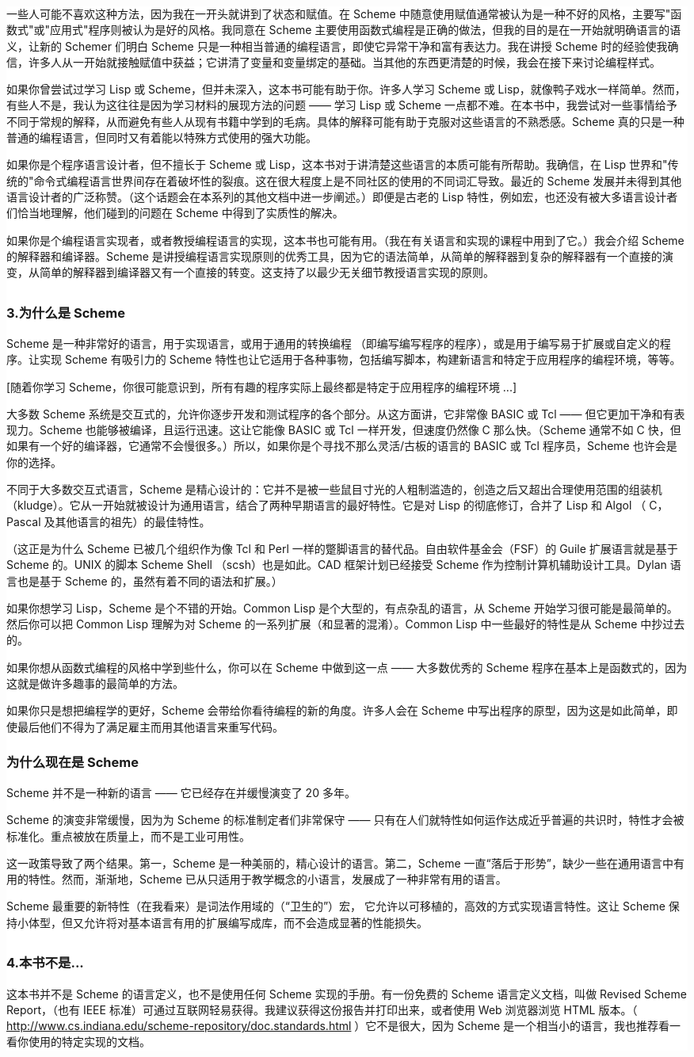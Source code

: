一些人可能不喜欢这种方法，因为我在一开头就讲到了状态和赋值。在 Scheme 中随意使用赋值通常被认为是一种不好的风格，主要写"函数式"或"应用式"程序则被认为是好的风格。我同意在 Scheme 主要使用函数式编程是正确的做法，但我的目的是在一开始就明确语言的语义，让新的 Schemer 们明白 Scheme 只是一种相当普通的编程语言，即使它异常干净和富有表达力。我在讲授 Scheme 时的经验使我确信，许多人从一开始就接触赋值中获益；它讲清了变量和变量绑定的基础。当其他的东西更清楚的时候，我会在接下来讨论编程样式。

如果你曾尝试过学习 Lisp 或 Scheme，但并未深入，这本书可能有助于你。许多人学习 Scheme 或 Lisp，就像鸭子戏水一样简单。然而，有些人不是，我认为这往往是因为学习材料的展现方法的问题 —— 学习 Lisp 或 Scheme 一点都不难。在本书中，我尝试对一些事情给予不同于常规的解释，从而避免有些人从现有书籍中学到的毛病。具体的解释可能有助于克服对这些语言的不熟悉感。Scheme 真的只是一种普通的编程语言，但同时又有着能以特殊方式使用的强大功能。

如果你是个程序语言设计者，但不擅长于 Scheme 或 Lisp，这本书对于讲清楚这些语言的本质可能有所帮助。我确信，在 Lisp 世界和"传统的"命令式编程语言世界间存在着破坏性的裂痕。这在很大程度上是不同社区的使用的不同词汇导致。最近的 Scheme 发展并未得到其他语言设计者的广泛称赞。（这个话题会在本系列的其他文档中进一步阐述。）即便是古老的 Lisp 特性，例如宏，也还没有被大多语言设计者们恰当地理解，他们碰到的问题在 Scheme 中得到了实质性的解决。

如果你是个编程语言实现者，或者教授编程语言的实现，这本书也可能有用。（我在有关语言和实现的课程中用到了它。）我会介绍 Scheme 的解释器和编译器。Scheme 是讲授编程语言实现原则的优秀工具，因为它的语法简单，从简单的解释器到复杂的解释器有一个直接的演变，从简单的解释器到编译器又有一个直接的转变。这支持了以最少无关细节教授语言实现的原则。

<h2 id="3"> </h2>

### 3.为什么是 Scheme

Scheme 是一种非常好的语言，用于实现语言，或用于通用的转换编程 （即编写编写程序的程序），或是用于编写易于扩展或自定义的程序。让实现 Scheme 有吸引力的 Scheme 特性也让它适用于各种事物，包括编写脚本，构建新语言和特定于应用程序的编程环境，等等。

[随着你学习 Scheme，你很可能意识到，所有有趣的程序实际上最终都是特定于应用程序的编程环境 ...]

大多数 Scheme 系统是交互式的，允许你逐步开发和测试程序的各个部分。从这方面讲，它非常像 BASIC 或 Tcl —— 但它更加干净和有表现力。Scheme 也能够被编译，且运行迅速。这让它能像 BASIC 或 Tcl 一样开发，但速度仍然像 C 那么快。（Scheme 通常不如 C 快，但如果有一个好的编译器，它通常不会慢很多。）所以，如果你是个寻找不那么灵活/古板的语言的 BASIC 或 Tcl 程序员，Scheme 也许会是你的选择。

不同于大多数交互式语言，Scheme 是精心设计的：它并不是被一些鼠目寸光的人粗制滥造的，创造之后又超出合理使用范围的组装机（kludge）。它从一开始就被设计为通用语言，结合了两种早期语言的最好特性。它是对 Lisp 的彻底修订，合并了 Lisp 和 Algol （ C，Pascal 及其他语言的祖先）的最佳特性。

（这正是为什么 Scheme 已被几个组织作为像 Tcl 和 Perl 一样的蹩脚语言的替代品。自由软件基金会（FSF）的 Guile 扩展语言就是基于 Scheme 的。UNIX 的脚本 Scheme Shell （scsh）也是如此。CAD 框架计划已经接受 Scheme 作为控制计算机辅助设计工具。Dylan 语言也是基于 Scheme 的，虽然有着不同的语法和扩展。）

如果你想学习 Lisp，Scheme 是个不错的开始。Common Lisp 是个大型的，有点杂乱的语言，从 Scheme 开始学习很可能是最简单的。然后你可以把 Common Lisp 理解为对 Scheme 的一系列扩展（和显著的混淆）。Common Lisp 中一些最好的特性是从 Scheme 中抄过去的。

如果你想从函数式编程的风格中学到些什么，你可以在 Scheme 中做到这一点 —— 大多数优秀的 Scheme 程序在基本上是函数式的，因为这就是做许多趣事的最简单的方法。

如果你只是想把编程学的更好，Scheme 会带给你看待编程的新的角度。许多人会在 Scheme 中写出程序的原型，因为这是如此简单，即使最后他们不得为了满足雇主而用其他语言来重写代码。

### 为什么现在是 Scheme

Scheme 并不是一种新的语言 —— 它已经存在并缓慢演变了 20 多年。

Scheme 的演变非常缓慢，因为为 Scheme 的标准制定者们非常保守 —— 只有在人们就特性如何运作达成近乎普遍的共识时，特性才会被标准化。重点被放在质量上，而不是工业可用性。

这一政策导致了两个结果。第一，Scheme 是一种美丽的，精心设计的语言。第二，Scheme 一直“落后于形势”，缺少一些在通用语言中有用的特性。然而，渐渐地，Scheme 已从只适用于教学概念的小语言，发展成了一种非常有用的语言。

Scheme 最重要的新特性（在我看来）是词法作用域的（“卫生的”）宏，
它允许以可移植的，高效的方式实现语言特性。这让 Scheme 保持小体型，但又允许将对基本语言有用的扩展编写成库，而不会造成显著的性能损失。

<h2 id="4"> </h2>

### 4.本书不是...

这本书并不是 Scheme 的语言定义，也不是使用任何 Scheme 实现的手册。有一份免费的 Scheme 语言定义文档，叫做 Revised Scheme Report，（也有 IEEE 标准）可通过互联网轻易获得。我建议获得这份报告并打印出来，或者使用 Web 浏览器浏览 HTML 版本。（ http://www.cs.indiana.edu/scheme-repository/doc.standards.html ）它不是很大，因为 Scheme 是一个相当小的语言，我也推荐看一看你使用的特定实现的文档。
